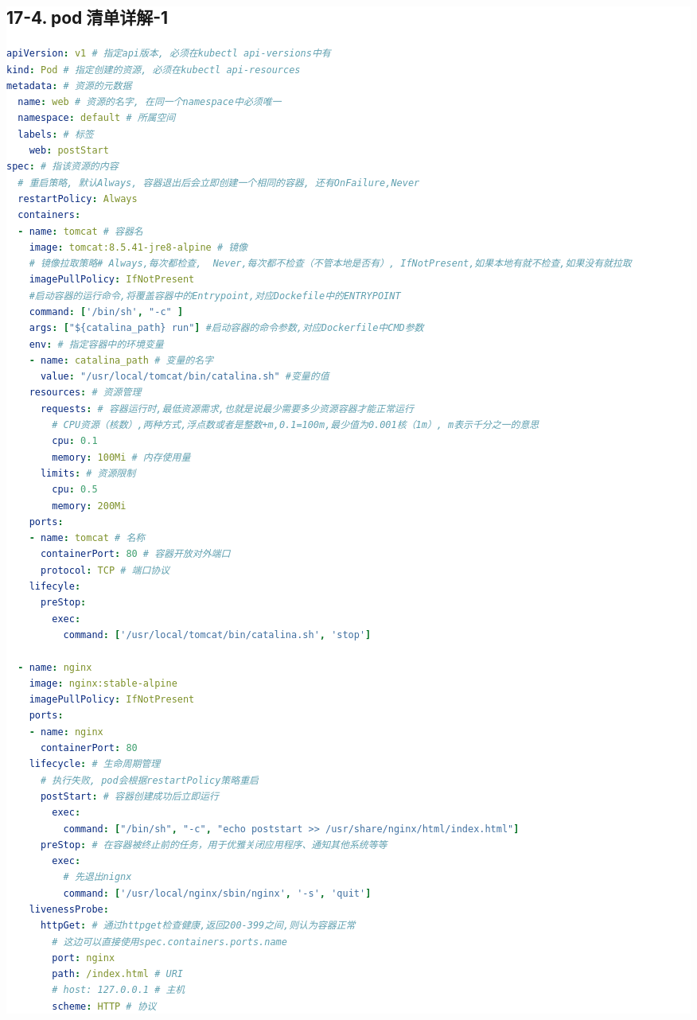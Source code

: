 ## 17-4. pod 清单详解-1

```yaml
apiVersion: v1 # 指定api版本, 必须在kubectl api-versions中有
kind: Pod # 指定创建的资源, 必须在kubectl api-resources
metadata: # 资源的元数据
  name: web # 资源的名字, 在同一个namespace中必须唯一
  namespace: default # 所属空间
  labels: # 标签
    web: postStart
spec: # 指该资源的内容
  # 重启策略, 默认Always, 容器退出后会立即创建一个相同的容器, 还有OnFailure,Never
  restartPolicy: Always
  containers:
  - name: tomcat # 容器名
    image: tomcat:8.5.41-jre8-alpine # 镜像
    # 镜像拉取策略# Always,每次都检查,  Never,每次都不检查（不管本地是否有）, IfNotPresent,如果本地有就不检查,如果没有就拉取
    imagePullPolicy: IfNotPresent
    #启动容器的运行命令,将覆盖容器中的Entrypoint,对应Dockefile中的ENTRYPOINT
    command: ['/bin/sh', "-c" ]
    args: ["${catalina_path} run"] #启动容器的命令参数,对应Dockerfile中CMD参数
    env: # 指定容器中的环境变量
    - name: catalina_path # 变量的名字
      value: "/usr/local/tomcat/bin/catalina.sh" #变量的值
    resources: # 资源管理
      requests: # 容器运行时,最低资源需求,也就是说最少需要多少资源容器才能正常运行
        # CPU资源（核数）,两种方式,浮点数或者是整数+m,0.1=100m,最少值为0.001核（1m）, m表示千分之一的意思
        cpu: 0.1
        memory: 100Mi # 内存使用量
      limits: # 资源限制
        cpu: 0.5
        memory: 200Mi
    ports:
    - name: tomcat # 名称
      containerPort: 80 # 容器开放对外端口
      protocol: TCP # 端口协议
    lifecyle:
      preStop:
        exec:
          command: ['/usr/local/tomcat/bin/catalina.sh', 'stop']

  - name: nginx
    image: nginx:stable-alpine
    imagePullPolicy: IfNotPresent
    ports:
    - name: nginx
      containerPort: 80
    lifecycle: # 生命周期管理
      # 执行失败, pod会根据restartPolicy策略重启
      postStart: # 容器创建成功后立即运行
        exec:
          command: ["/bin/sh", "-c", "echo poststart >> /usr/share/nginx/html/index.html"]
      preStop: # 在容器被终止前的任务，用于优雅关闭应用程序、通知其他系统等等
        exec:
          # 先退出nignx
          command: ['/usr/local/nginx/sbin/nginx', '-s', 'quit']
    livenessProbe:
      httpGet: # 通过httpget检查健康,返回200-399之间,则认为容器正常
        # 这边可以直接使用spec.containers.ports.name
        port: nginx
        path: /index.html # URI
        # host: 127.0.0.1 # 主机
        scheme: HTTP # 协议
```